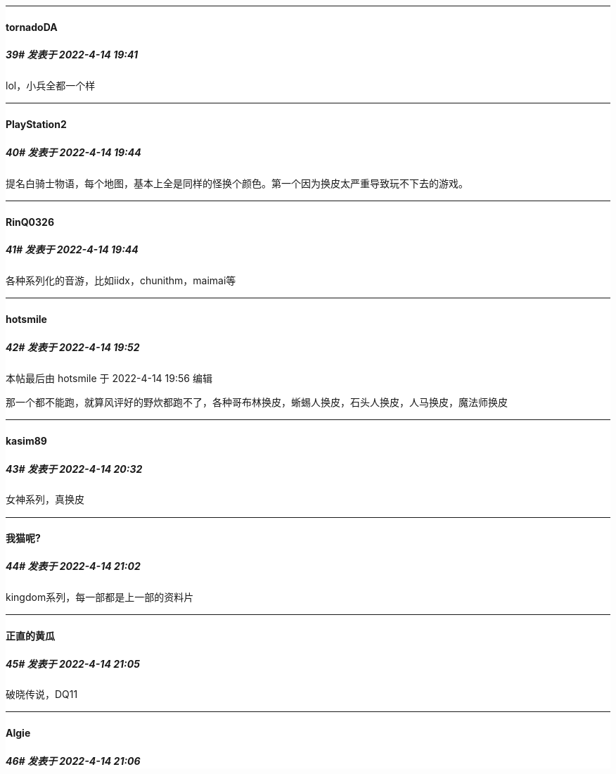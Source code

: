 *****

####  tornadoDA  
##### 39#       发表于 2022-4-14 19:41

lol，小兵全都一个样

*****

####  PlayStation2  
##### 40#       发表于 2022-4-14 19:44

提名白骑士物语，每个地图，基本上全是同样的怪换个颜色。第一个因为换皮太严重导致玩不下去的游戏。

*****

####  RinQ0326  
##### 41#       发表于 2022-4-14 19:44

各种系列化的音游，比如iidx，chunithm，maimai等

*****

####  hotsmile  
##### 42#       发表于 2022-4-14 19:52

 本帖最后由 hotsmile 于 2022-4-14 19:56 编辑 

那一个都不能跑，就算风评好的野炊都跑不了，各种哥布林换皮，蜥蜴人换皮，石头人换皮，人马换皮，魔法师换皮

*****

####  kasim89  
##### 43#       发表于 2022-4-14 20:32

女神系列，真换皮

*****

####  我猫呢?  
##### 44#       发表于 2022-4-14 21:02

kingdom系列，每一部都是上一部的资料片

*****

####  正直的黄瓜  
##### 45#       发表于 2022-4-14 21:05

破晓传说，DQ11

*****

####  Algie  
##### 46#       发表于 2022-4-14 21:06
